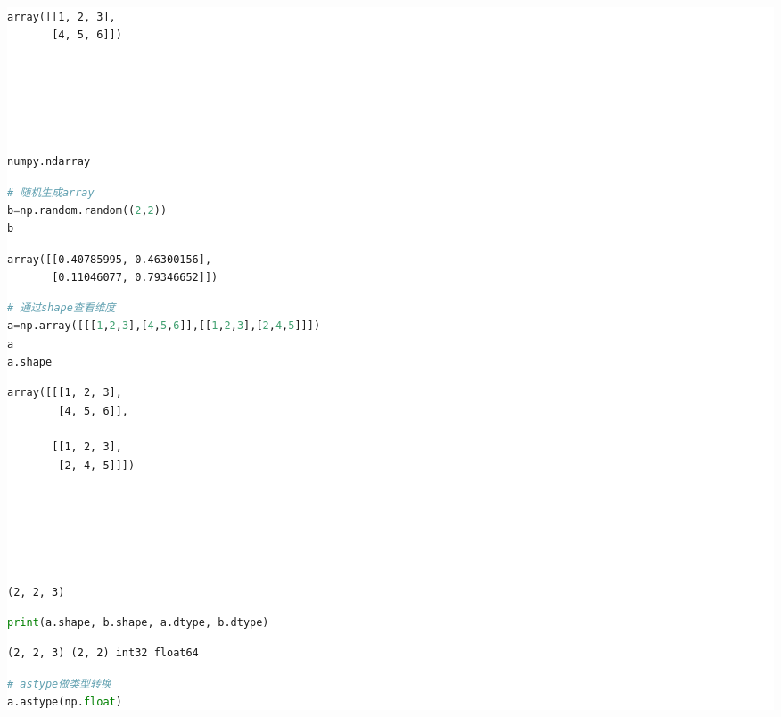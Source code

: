 


    array([[1, 2, 3],
           [4, 5, 6]])






    numpy.ndarray




```python
# 随机生成array
b=np.random.random((2,2))
b
```




    array([[0.40785995, 0.46300156],
           [0.11046077, 0.79346652]])




```python
# 通过shape查看维度
a=np.array([[[1,2,3],[4,5,6]],[[1,2,3],[2,4,5]]])
a
a.shape
```




    array([[[1, 2, 3],
            [4, 5, 6]],
    
           [[1, 2, 3],
            [2, 4, 5]]])






    (2, 2, 3)




```python
print(a.shape, b.shape, a.dtype, b.dtype)
```

    (2, 2, 3) (2, 2) int32 float64
    


```python
# astype做类型转换
a.astype(np.float)
```



